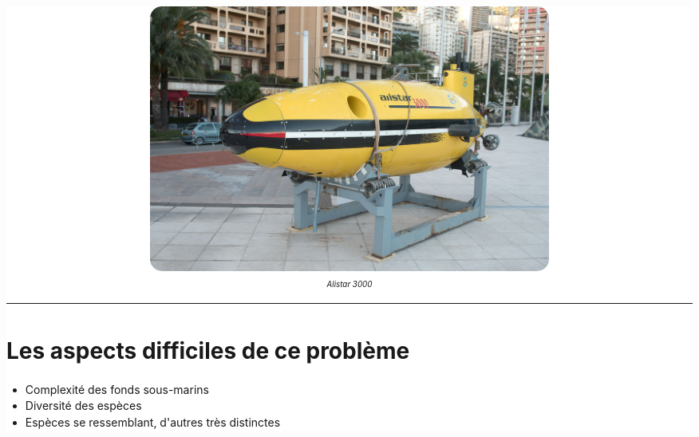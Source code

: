 <center><img src="fig/submarine.jpg" alt="" width="500" style="border-radius:15px;"/><br />
  <span style="font-style:italic;font-size:0.7em;">Alistar 3000</span></center>


---

# Les aspects difficiles de ce problème

- Complexité des fonds sous-marins
- Diversité des espèces
- Espèces se ressemblant, d'autres très distinctes
